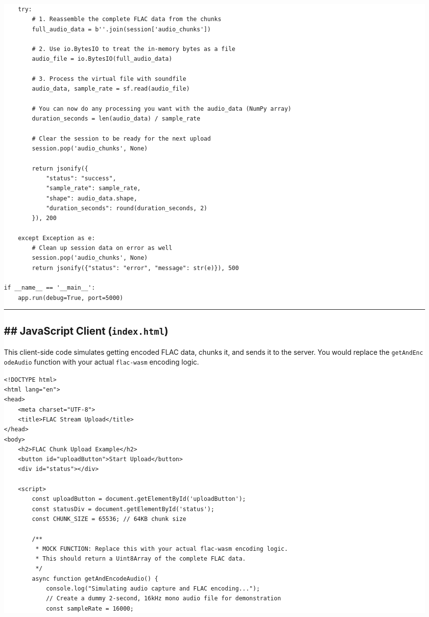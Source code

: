 ```
    try:
        # 1. Reassemble the complete FLAC data from the chunks
        full_audio_data = b''.join(session['audio_chunks'])

        # 2. Use io.BytesIO to treat the in-memory bytes as a file
        audio_file = io.BytesIO(full_audio_data)

        # 3. Process the virtual file with soundfile
        audio_data, sample_rate = sf.read(audio_file)

        # You can now do any processing you want with the audio_data (NumPy array)
        duration_seconds = len(audio_data) / sample_rate
        
        # Clear the session to be ready for the next upload
        session.pop('audio_chunks', None)

        return jsonify({
            "status": "success",
            "sample_rate": sample_rate,
            "shape": audio_data.shape,
            "duration_seconds": round(duration_seconds, 2)
        }), 200

    except Exception as e:
        # Clean up session data on error as well
        session.pop('audio_chunks', None)
        return jsonify({"status": "error", "message": str(e)}), 500

if __name__ == '__main__':
    app.run(debug=True, port=5000)
```

* * *

\## JavaScript Client (`index.html`)
------------------------------------

This client-side code simulates getting encoded FLAC data, chunks it, and sends it to the server. You would replace the `getAndEncodeAudio` function with your actual `flac-wasm` encoding logic.

```
<!DOCTYPE html>
<html lang="en">
<head>
    <meta charset="UTF-8">
    <title>FLAC Stream Upload</title>
</head>
<body>
    <h2>FLAC Chunk Upload Example</h2>
    <button id="uploadButton">Start Upload</button>
    <div id="status"></div>

    <script>
        const uploadButton = document.getElementById('uploadButton');
        const statusDiv = document.getElementById('status');
        const CHUNK_SIZE = 65536; // 64KB chunk size

        /**
         * MOCK FUNCTION: Replace this with your actual flac-wasm encoding logic.
         * This should return a Uint8Array of the complete FLAC data.
         */
        async function getAndEncodeAudio() {
            console.log("Simulating audio capture and FLAC encoding...");
            // Create a dummy 2-second, 16kHz mono audio file for demonstration
            const sampleRate = 16000;
```